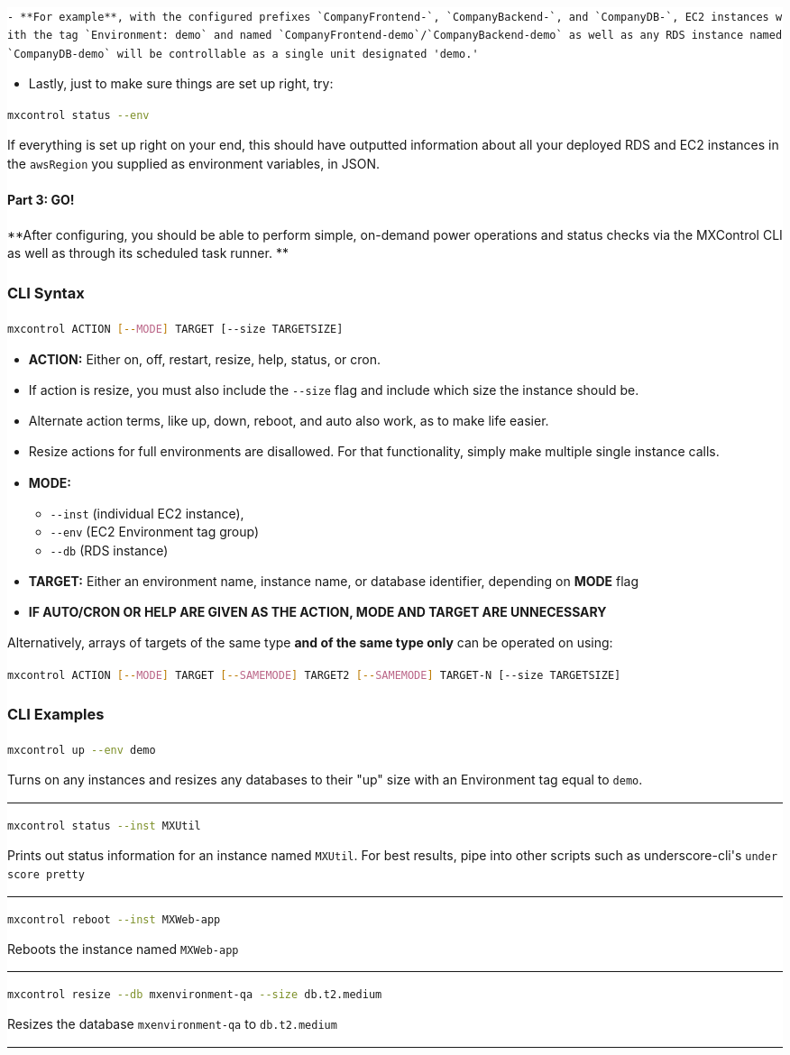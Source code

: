     - **For example**, with the configured prefixes `CompanyFrontend-`, `CompanyBackend-`, and `CompanyDB-`, EC2 instances with the tag `Environment: demo` and named `CompanyFrontend-demo`/`CompanyBackend-demo` as well as any RDS instance named `CompanyDB-demo` will be controllable as a single unit designated 'demo.'
- Lastly, just to make sure things are set up right, try:
```bash
mxcontrol status --env
```
If everything is set up right on your end, this should have outputted information about all your deployed RDS and EC2 instances in the `awsRegion` you supplied as environment variables, in JSON.

#### Part 3: GO!
**After configuring, you should be able to perform simple, on-demand power operations and status checks via the MXControl CLI as well as through its scheduled task runner. **

### CLI Syntax
```bash
mxcontrol ACTION [--MODE] TARGET [--size TARGETSIZE]
```

- **ACTION:** Either on, off, restart, resize, help, status, or cron.
- If action is resize, you must also include the `--size` flag and include which size the instance should be.
- Alternate action terms, like up, down, reboot, and auto also work, as to make life easier.
- Resize actions for full environments are disallowed. For that functionality, simply make multiple single instance calls.

- **MODE:**
   - `--inst` (individual EC2 instance),
   - `--env` (EC2 Environment tag group)
   - `--db` (RDS instance)
- **TARGET:** Either an environment name, instance name, or database identifier, depending on **MODE** flag

- **IF AUTO/CRON OR HELP ARE GIVEN AS THE ACTION, MODE AND TARGET ARE UNNECESSARY**


Alternatively, arrays of targets of the same type **and of the same type only** can be operated on using:
```bash
mxcontrol ACTION [--MODE] TARGET [--SAMEMODE] TARGET2 [--SAMEMODE] TARGET-N [--size TARGETSIZE]
```

### CLI Examples

```bash
mxcontrol up --env demo
```
Turns on any instances and resizes any databases to their "up" size  with an Environment tag equal to `demo`.
___
```bash
mxcontrol status --inst MXUtil
```
Prints out status information for an instance named `MXUtil`. For best results, pipe into other scripts such as underscore-cli's `underscore pretty`
___
```bash
mxcontrol reboot --inst MXWeb-app
```
Reboots the instance named `MXWeb-app`
___
```bash
mxcontrol resize --db mxenvironment-qa --size db.t2.medium
```
Resizes the database `mxenvironment-qa` to `db.t2.medium`
___
```bash
```